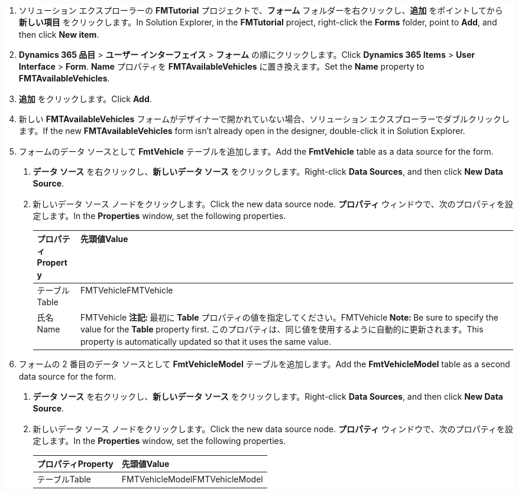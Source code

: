 1. <span data-ttu-id="0341b-300">ソリューション エクスプローラーの **FMTutorial** プロジェクトで、**フォーム** フォルダーを右クリックし、**追加** をポイントしてから **新しい項目** をクリックします。</span><span class="sxs-lookup"><span data-stu-id="0341b-300">In Solution Explorer, in the **FMTutorial** project, right-click the **Forms** folder, point to **Add**, and then click **New item**.</span></span>
2. <span data-ttu-id="0341b-301">**Dynamics 365 品目** \> **ユーザー インターフェイス** \> **フォーム** の順にクリックします。</span><span class="sxs-lookup"><span data-stu-id="0341b-301">Click **Dynamics 365 Items** \> **User Interface** \> **Form**.</span></span> <span data-ttu-id="0341b-302">**Name** プロパティを **FMTAvailableVehicles** に置き換えます。</span><span class="sxs-lookup"><span data-stu-id="0341b-302">Set the **Name** property to **FMTAvailableVehicles**.</span></span>
3. <span data-ttu-id="0341b-303">**追加** をクリックします。</span><span class="sxs-lookup"><span data-stu-id="0341b-303">Click **Add**.</span></span>
4. <span data-ttu-id="0341b-304">新しい **FMTAvailableVehicles** フォームがデザイナーで開かれていない場合、ソリューション エクスプローラーでダブルクリックします。</span><span class="sxs-lookup"><span data-stu-id="0341b-304">If the new **FMTAvailableVehicles** form isn’t already open in the designer, double-click it in Solution Explorer.</span></span>
5. <span data-ttu-id="0341b-305">フォームのデータ ソースとして **FmtVehicle** テーブルを追加します。</span><span class="sxs-lookup"><span data-stu-id="0341b-305">Add the **FmtVehicle** table as a data source for the form.</span></span>
    1. <span data-ttu-id="0341b-306">**データ ソース** を右クリックし、**新しいデータ ソース** をクリックします。</span><span class="sxs-lookup"><span data-stu-id="0341b-306">Right-click **Data Sources**, and then click **New Data Source**.</span></span>
    2. <span data-ttu-id="0341b-307">新しいデータ ソース ノードをクリックします。</span><span class="sxs-lookup"><span data-stu-id="0341b-307">Click the new data source node.</span></span> <span data-ttu-id="0341b-308">**プロパティ** ウィンドウで、次のプロパティを設定します。</span><span class="sxs-lookup"><span data-stu-id="0341b-308">In the **Properties** window, set the following properties.</span></span>

        | <span data-ttu-id="0341b-309">プロパティ</span><span class="sxs-lookup"><span data-stu-id="0341b-309">Property</span></span> | <span data-ttu-id="0341b-310">先頭値</span><span class="sxs-lookup"><span data-stu-id="0341b-310">Value</span></span>                                                                                                                                                      |
        |----------|------------------------------------------------------------------------------------------------------------------------------------------------------------|
        | <span data-ttu-id="0341b-311">テーブル</span><span class="sxs-lookup"><span data-stu-id="0341b-311">Table</span></span>    | <span data-ttu-id="0341b-312">FMTVehicle</span><span class="sxs-lookup"><span data-stu-id="0341b-312">FMTVehicle</span></span>                                                                                                                                                 |
        | <span data-ttu-id="0341b-313">氏名</span><span class="sxs-lookup"><span data-stu-id="0341b-313">Name</span></span>     | <span data-ttu-id="0341b-314">FMTVehicle **注記:** 最初に **Table** プロパティの値を指定してください。</span><span class="sxs-lookup"><span data-stu-id="0341b-314">FMTVehicle **Note:** Be sure to specify the value for the **Table** property first.</span></span> <span data-ttu-id="0341b-315">このプロパティは、同じ値を使用するように自動的に更新されます。</span><span class="sxs-lookup"><span data-stu-id="0341b-315">This property is automatically updated so that it uses the same value.</span></span> |

6. <span data-ttu-id="0341b-316">フォームの 2 番目のデータ ソースとして **FmtVehicleModel** テーブルを追加します。</span><span class="sxs-lookup"><span data-stu-id="0341b-316">Add the **FmtVehicleModel** table as a second data source for the form.</span></span>
    1. <span data-ttu-id="0341b-317">**データ ソース** を右クリックし、**新しいデータ ソース** をクリックします。</span><span class="sxs-lookup"><span data-stu-id="0341b-317">Right-click **Data Sources**, and then click **New Data Source**.</span></span>
    2. <span data-ttu-id="0341b-318">新しいデータ ソース ノードをクリックします。</span><span class="sxs-lookup"><span data-stu-id="0341b-318">Click the new data source node.</span></span> <span data-ttu-id="0341b-319">**プロパティ** ウィンドウで、次のプロパティを設定します。</span><span class="sxs-lookup"><span data-stu-id="0341b-319">In the **Properties** window, set the following properties.</span></span>

        | <span data-ttu-id="0341b-320">プロパティ</span><span class="sxs-lookup"><span data-stu-id="0341b-320">Property</span></span>    | <span data-ttu-id="0341b-321">先頭値</span><span class="sxs-lookup"><span data-stu-id="0341b-321">Value</span></span>                                                                                                                                                           |
        |-------------|-----------------------------------------------------------------------------------------------------------------------------------------------------------------|
        | <span data-ttu-id="0341b-322">テーブル</span><span class="sxs-lookup"><span data-stu-id="0341b-322">Table</span></span>       | <span data-ttu-id="0341b-323">FMTVehicleModel</span><span class="sxs-lookup"><span data-stu-id="0341b-323">FMTVehicleModel</span></span>                                                                                                                                                 |